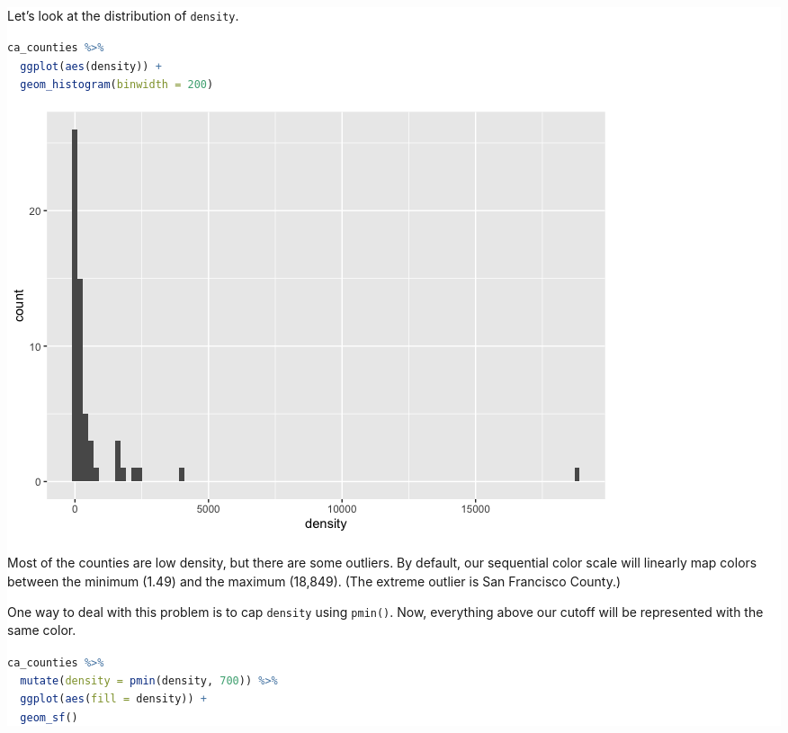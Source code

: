 Let’s look at the distribution of `density`.

``` r
ca_counties %>% 
  ggplot(aes(density)) +
  geom_histogram(binwidth = 200) 
```

![](spatial-vis_files/figure-gfm/unnamed-chunk-15-1.png)

Most of the counties are low density, but there are some outliers. By
default, our sequential color scale will linearly map colors between the
minimum (1.49) and the maximum (18,849). (The extreme outlier is San
Francisco County.)

One way to deal with this problem is to cap `density` using `pmin()`.
Now, everything above our cutoff will be represented with the same
color.

``` r
ca_counties %>% 
  mutate(density = pmin(density, 700)) %>% 
  ggplot(aes(fill = density)) +
  geom_sf() 
```
